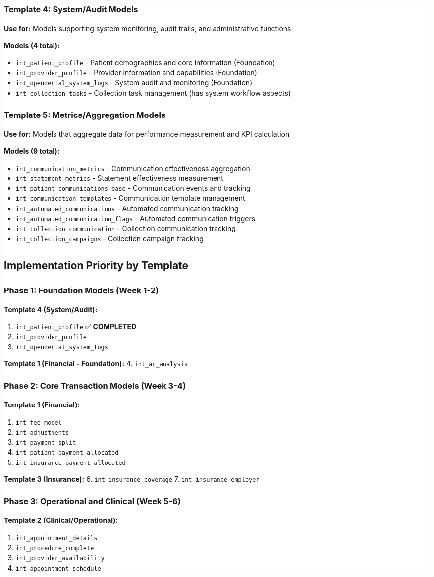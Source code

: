 ### Template 4: System/Audit Models
**Use for:** Models supporting system monitoring, audit trails, and administrative functions

**Models (4 total):**
- `int_patient_profile` - Patient demographics and core information (Foundation)
- `int_provider_profile` - Provider information and capabilities (Foundation)
- `int_opendental_system_logs` - System audit and monitoring (Foundation)
- `int_collection_tasks` - Collection task management (has system workflow aspects)

### Template 5: Metrics/Aggregation Models
**Use for:** Models that aggregate data for performance measurement and KPI calculation

**Models (9 total):**
- `int_communication_metrics` - Communication effectiveness aggregation
- `int_statement_metrics` - Statement effectiveness measurement
- `int_patient_communications_base` - Communication events and tracking
- `int_communication_templates` - Communication template management
- `int_automated_communications` - Automated communication tracking
- `int_automated_communication_flags` - Automated communication triggers
- `int_collection_communication` - Collection communication tracking
- `int_collection_campaigns` - Collection campaign tracking

## Implementation Priority by Template

### Phase 1: Foundation Models (Week 1-2)
**Template 4 (System/Audit):**
1. `int_patient_profile` ✅ **COMPLETED**
2. `int_provider_profile` 
3. `int_opendental_system_logs`

**Template 1 (Financial - Foundation):**
4. `int_ar_analysis`

### Phase 2: Core Transaction Models (Week 3-4)
**Template 1 (Financial):**
1. `int_fee_model`
2. `int_adjustments` 
3. `int_payment_split`
4. `int_patient_payment_allocated`
5. `int_insurance_payment_allocated`

**Template 3 (Insurance):**
6. `int_insurance_coverage`
7. `int_insurance_employer`

### Phase 3: Operational and Clinical (Week 5-6)
**Template 2 (Clinical/Operational):**
1. `int_appointment_details`
2. `int_procedure_complete`
3. `int_provider_availability`
4. `int_appointment_schedule`
